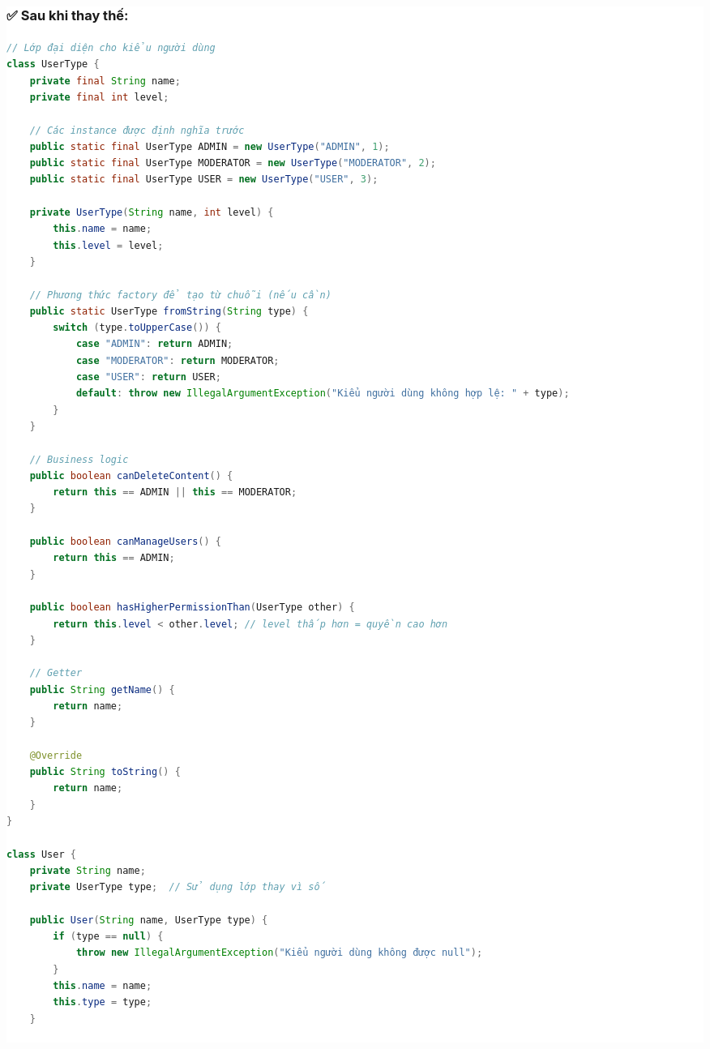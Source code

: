 ### **✅ Sau khi thay thế:**
```java
// Lớp đại diện cho kiểu người dùng
class UserType {
    private final String name;
    private final int level;
    
    // Các instance được định nghĩa trước
    public static final UserType ADMIN = new UserType("ADMIN", 1);
    public static final UserType MODERATOR = new UserType("MODERATOR", 2);
    public static final UserType USER = new UserType("USER", 3);
    
    private UserType(String name, int level) {
        this.name = name;
        this.level = level;
    }
    
    // Phương thức factory để tạo từ chuỗi (nếu cần)
    public static UserType fromString(String type) {
        switch (type.toUpperCase()) {
            case "ADMIN": return ADMIN;
            case "MODERATOR": return MODERATOR;
            case "USER": return USER;
            default: throw new IllegalArgumentException("Kiểu người dùng không hợp lệ: " + type);
        }
    }
    
    // Business logic
    public boolean canDeleteContent() {
        return this == ADMIN || this == MODERATOR;
    }
    
    public boolean canManageUsers() {
        return this == ADMIN;
    }
    
    public boolean hasHigherPermissionThan(UserType other) {
        return this.level < other.level; // level thấp hơn = quyền cao hơn
    }
    
    // Getter
    public String getName() {
        return name;
    }
    
    @Override
    public String toString() {
        return name;
    }
}

class User {
    private String name;
    private UserType type;  // Sử dụng lớp thay vì số
    
    public User(String name, UserType type) {
        if (type == null) {
            throw new IllegalArgumentException("Kiểu người dùng không được null");
        }
        this.name = name;
        this.type = type;
    }
    
```